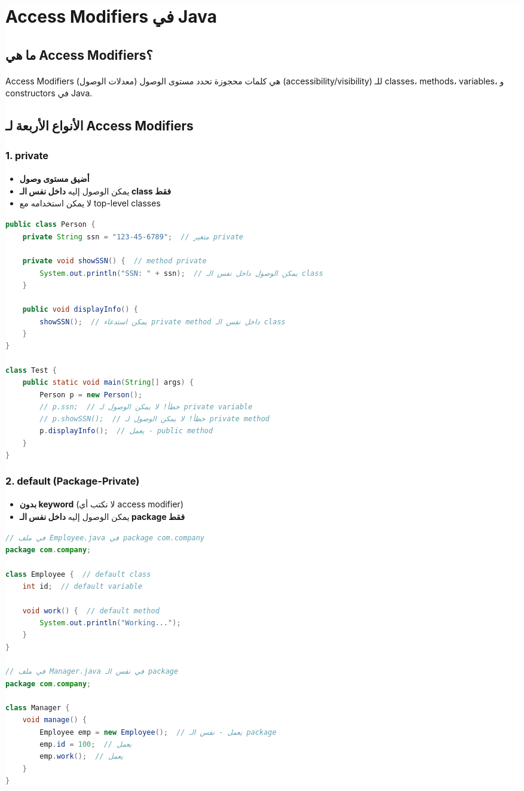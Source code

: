 # Access Modifiers في Java

## ما هي Access Modifiers؟
Access Modifiers (معدلات الوصول) هي كلمات محجوزة تحدد مستوى الوصول (accessibility/visibility) للـ classes، methods، variables، و constructors في Java.

## الأنواع الأربعة لـ Access Modifiers

### 1. private
- **أضيق مستوى وصول**
- يمكن الوصول إليه **داخل نفس الـ class فقط**
- لا يمكن استخدامه مع top-level classes

```java
public class Person {
    private String ssn = "123-45-6789";  // متغير private

    private void showSSN() {  // method private
        System.out.println("SSN: " + ssn);  // يمكن الوصول داخل نفس الـ class
    }

    public void displayInfo() {
        showSSN();  // يمكن استدعاء private method داخل نفس الـ class
    }
}

class Test {
    public static void main(String[] args) {
        Person p = new Person();
        // p.ssn;  // خطأ! لا يمكن الوصول لـ private variable
        // p.showSSN();  // خطأ! لا يمكن الوصول لـ private method
        p.displayInfo();  // يعمل - public method
    }
}
```

### 2. default (Package-Private)
- **بدون keyword** (لا نكتب أي access modifier)
- يمكن الوصول إليه **داخل نفس الـ package فقط**

```java
// في ملف Employee.java في package com.company
package com.company;

class Employee {  // default class
    int id;  // default variable

    void work() {  // default method
        System.out.println("Working...");
    }
}

// في ملف Manager.java في نفس الـ package
package com.company;

class Manager {
    void manage() {
        Employee emp = new Employee();  // يعمل - نفس الـ package
        emp.id = 100;  // يعمل
        emp.work();  // يعمل
    }
}
```